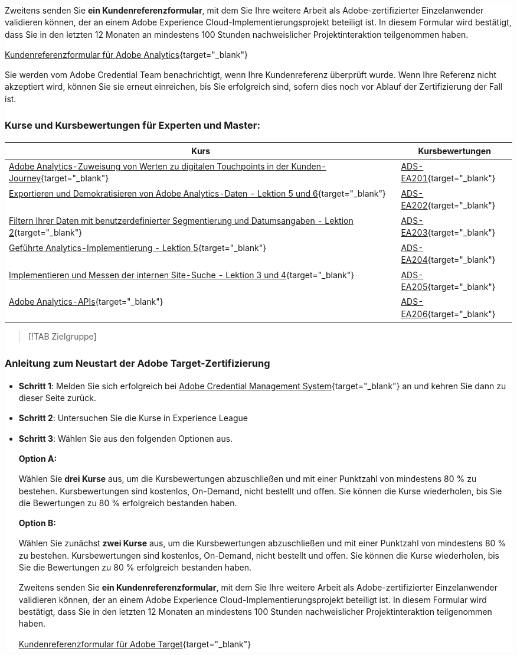   Zweitens senden Sie **ein Kundenreferenzformular**, mit dem Sie Ihre weitere Arbeit als Adobe-zertifizierter Einzelanwender validieren können, der an einem Adobe Experience Cloud-Implementierungsprojekt beteiligt ist. In diesem Formular wird bestätigt, dass Sie in den letzten 12 Monaten an mindestens 100 Stunden nachweislicher Projektinteraktion teilgenommen haben.

  [Kundenreferenzformular für Adobe Analytics](https://www.certmetrics.com/adobe/candidate/caveon_sso_adobe.aspx?ssoLogin=true&amp;eid=ADR-EA200){target="_blank"}

  Sie werden vom Adobe Credential Team benachrichtigt, wenn Ihre Kundenreferenz überprüft wurde. Wenn Ihre Referenz nicht akzeptiert wird, können Sie sie erneut einreichen, bis Sie erfolgreich sind, sofern dies noch vor Ablauf der Zertifizierung der Fall ist.

### Kurse und Kursbewertungen für Experten und Master:

| Kurs | Kursbewertungen |
| ------- | ------- |
| [Adobe Analytics-Zuweisung von Werten zu digitalen Touchpoints in der Kunden-Journey](https://experienceleague.adobe.com/?recommended=Analytics-U-1-2020.2&amp;lang=de){target="_blank"} | [ADS-EA201](https://www.certmetrics.com/adobe/candidate/caveon_sso_adobe.aspx?ssoLogin=true&amp;eid=ADS-EA201){target="_blank"} |
| [Exportieren und Demokratisieren von Adobe Analytics-Daten - Lektion 5 und 6](https://experienceleague.adobe.com/?recommended=Analytics-A-1-2022.1.democratizing){target="_blank"} | [ADS-EA202](https://www.certmetrics.com/adobe/candidate/caveon_sso_adobe.aspx?ssoLogin=true&amp;eid=ADS-EA202){target="_blank"} |
| [Filtern Ihrer Daten mit benutzerdefinierter Segmentierung und Datumsangaben - Lektion 2](https://experienceleague.adobe.com/?recommended=Analytics-U-1-2021.1.filterdata&amp;lang=de){target="_blank"} | [ADS-EA203](https://www.certmetrics.com/adobe/candidate/caveon_sso_adobe.aspx?ssoLogin=true&amp;eid=ADS-EA203){target="_blank"} |
| [Geführte Analytics-Implementierung - Lektion 5](https://experienceleague.adobe.com/?recommended=Analytics-D-1-2019.1&amp;lang=de){target="_blank"} | [ADS-EA204](https://www.certmetrics.com/adobe/candidate/caveon_sso_adobe.aspx?ssoLogin=true&amp;eid=ADS-EA204){target="_blank"} |
| [Implementieren und Messen der internen Site-Suche - Lektion 3 und 4](https://experienceleague.adobe.com/?recommended=Analytics-U-1-2021.1.search){target="_blank"} | [ADS-EA205](https://www.certmetrics.com/adobe/candidate/caveon_sso_adobe.aspx?ssoLogin=true&amp;eid=ADS-EA205){target="_blank"} |
| [Adobe Analytics-APIs](https://experienceleague.adobe.com/docs/analytics-learn/tutorials/apis/using-analysis-workspace-to-build-api-2-requests.html){target="_blank"} | [ADS-EA206](https://www.certmetrics.com/adobe/candidate/caveon_sso_adobe.aspx?ssoLogin=true&amp;eid=ADS-EA206){target="_blank"} |

>[!TAB Zielgruppe]

### Anleitung zum Neustart der Adobe Target-Zertifizierung

* **Schritt 1**: Melden Sie sich erfolgreich bei [Adobe Credential Management System](https://www.certmetrics.com/adobe){target="_blank"} an und kehren Sie dann zu dieser Seite zurück.
* **Schritt 2**: Untersuchen Sie die Kurse in Experience League
* **Schritt 3**: Wählen Sie aus den folgenden Optionen aus.

  **Option A:**

  Wählen Sie **drei Kurse** aus, um die Kursbewertungen abzuschließen und mit einer Punktzahl von mindestens 80 % zu bestehen. Kursbewertungen sind kostenlos, On-Demand, nicht bestellt und offen. Sie können die Kurse wiederholen, bis Sie die Bewertungen zu 80 % erfolgreich bestanden haben.

  **Option B:**

  Wählen Sie zunächst **zwei Kurse** aus, um die Kursbewertungen abzuschließen und mit einer Punktzahl von mindestens 80 % zu bestehen. Kursbewertungen sind kostenlos, On-Demand, nicht bestellt und offen. Sie können die Kurse wiederholen, bis Sie die Bewertungen zu 80 % erfolgreich bestanden haben.

  Zweitens senden Sie **ein Kundenreferenzformular**, mit dem Sie Ihre weitere Arbeit als Adobe-zertifizierter Einzelanwender validieren können, der an einem Adobe Experience Cloud-Implementierungsprojekt beteiligt ist. In diesem Formular wird bestätigt, dass Sie in den letzten 12 Monaten an mindestens 100 Stunden nachweislicher Projektinteraktion teilgenommen haben.

  [Kundenreferenzformular für Adobe Target](https://www.certmetrics.com/adobe/candidate/caveon_sso_adobe.aspx?ssoLogin=true&amp;eid=ADR-EA400){target="_blank"}
